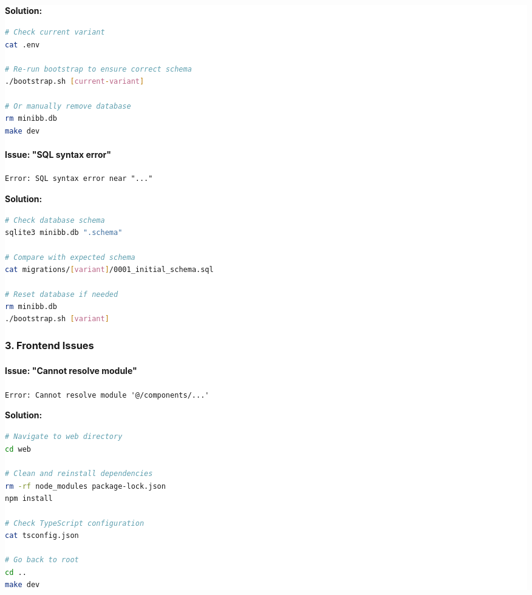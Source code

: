 **Solution:**
```bash
# Check current variant
cat .env

# Re-run bootstrap to ensure correct schema
./bootstrap.sh [current-variant]

# Or manually remove database
rm minibb.db
make dev
```

#### Issue: "SQL syntax error"
```
Error: SQL syntax error near "..."
```

**Solution:**
```bash
# Check database schema
sqlite3 minibb.db ".schema"

# Compare with expected schema
cat migrations/[variant]/0001_initial_schema.sql

# Reset database if needed
rm minibb.db
./bootstrap.sh [variant]
```

### 3. Frontend Issues

#### Issue: "Cannot resolve module"
```
Error: Cannot resolve module '@/components/...'
```

**Solution:**
```bash
# Navigate to web directory
cd web

# Clean and reinstall dependencies
rm -rf node_modules package-lock.json
npm install

# Check TypeScript configuration
cat tsconfig.json

# Go back to root
cd ..
make dev
```
